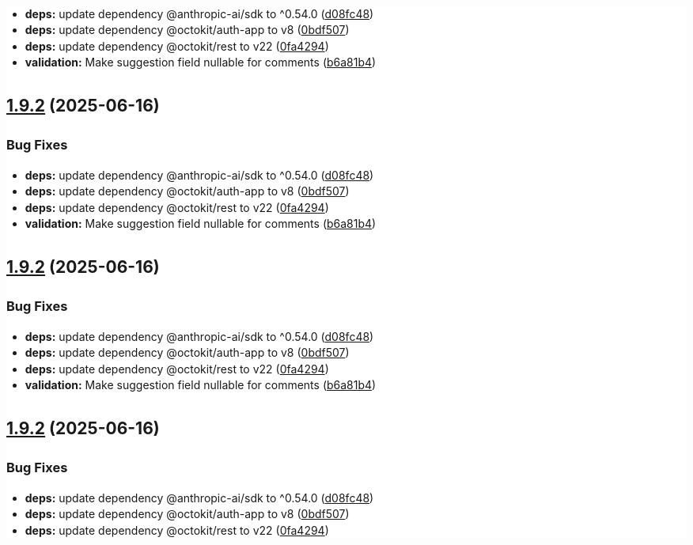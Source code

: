 * **deps:** update dependency @anthropic-ai/sdk to ^0.54.0 ([d08fc48](https://github.com/SocialGouv/revu/commit/d08fc48cd59642c5528afd0b36de97b7e3eeb785))
* **deps:** update dependency @octokit/auth-app to v8 ([0bdf507](https://github.com/SocialGouv/revu/commit/0bdf507d23ebff6729150f9c779dfde94ccdc905))
* **deps:** update dependency @octokit/rest to v22 ([0fa4294](https://github.com/SocialGouv/revu/commit/0fa4294725441cba0a30a5de140b7ebf5af607a6))
* **validation:** Make suggestion field nullable for comments ([b6a81b4](https://github.com/SocialGouv/revu/commit/b6a81b4bb02296d9b5400c4e425546cb753e9c14))

## [1.9.2](https://github.com/SocialGouv/revu/compare/v1.9.1...v1.9.2) (2025-06-16)


### Bug Fixes

* **deps:** update dependency @anthropic-ai/sdk to ^0.54.0 ([d08fc48](https://github.com/SocialGouv/revu/commit/d08fc48cd59642c5528afd0b36de97b7e3eeb785))
* **deps:** update dependency @octokit/auth-app to v8 ([0bdf507](https://github.com/SocialGouv/revu/commit/0bdf507d23ebff6729150f9c779dfde94ccdc905))
* **deps:** update dependency @octokit/rest to v22 ([0fa4294](https://github.com/SocialGouv/revu/commit/0fa4294725441cba0a30a5de140b7ebf5af607a6))
* **validation:** Make suggestion field nullable for comments ([b6a81b4](https://github.com/SocialGouv/revu/commit/b6a81b4bb02296d9b5400c4e425546cb753e9c14))

## [1.9.2](https://github.com/SocialGouv/revu/compare/v1.9.1...v1.9.2) (2025-06-16)


### Bug Fixes

* **deps:** update dependency @anthropic-ai/sdk to ^0.54.0 ([d08fc48](https://github.com/SocialGouv/revu/commit/d08fc48cd59642c5528afd0b36de97b7e3eeb785))
* **deps:** update dependency @octokit/auth-app to v8 ([0bdf507](https://github.com/SocialGouv/revu/commit/0bdf507d23ebff6729150f9c779dfde94ccdc905))
* **deps:** update dependency @octokit/rest to v22 ([0fa4294](https://github.com/SocialGouv/revu/commit/0fa4294725441cba0a30a5de140b7ebf5af607a6))
* **validation:** Make suggestion field nullable for comments ([b6a81b4](https://github.com/SocialGouv/revu/commit/b6a81b4bb02296d9b5400c4e425546cb753e9c14))

## [1.9.2](https://github.com/SocialGouv/revu/compare/v1.9.1...v1.9.2) (2025-06-16)


### Bug Fixes

* **deps:** update dependency @anthropic-ai/sdk to ^0.54.0 ([d08fc48](https://github.com/SocialGouv/revu/commit/d08fc48cd59642c5528afd0b36de97b7e3eeb785))
* **deps:** update dependency @octokit/auth-app to v8 ([0bdf507](https://github.com/SocialGouv/revu/commit/0bdf507d23ebff6729150f9c779dfde94ccdc905))
* **deps:** update dependency @octokit/rest to v22 ([0fa4294](https://github.com/SocialGouv/revu/commit/0fa4294725441cba0a30a5de140b7ebf5af607a6))
